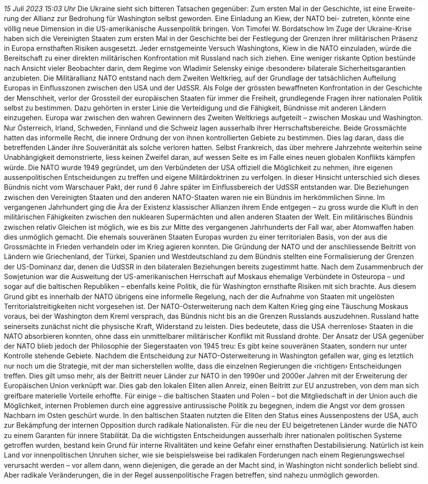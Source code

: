 _15 Juli 2023 15:03 Uhr_ Die Ukraine sieht sich bitteren Tatsachen gegenüber: Zum ersten Mal in der Geschichte, ist eine Erweite- rung der Allianz zur Bedrohung für Washington selbst geworden. Eine Einladung an Kiew, der NATO bei- zutreten, könnte eine völlig neue Dimension in die US-amerikanische Aussenpolitik bringen.
Von Timofei W. Bordatschow Im Zuge der Ukraine-Krise haben sich die Vereinigten Staaten zum ersten Mal in der Geschichte bei der Festlegung der Grenzen ihrer militärischen Präsenz in Europa ernsthaften Risiken ausgesetzt. Jeder ernstgemeinte Versuch Washingtons, Kiew in die NATO einzuladen, würde die Bereitschaft zu einer direkten militärischen Konfrontation mit Russland nach sich ziehen. Eine weniger riskante Option bestünde nach Ansicht vieler Beobachter darin, dem Regime von Wladimir Selensky einige ‹besondere› bilaterale Sicherheitsgarantien anzubieten.
Die Militärallianz NATO entstand nach dem Zweiten Weltkrieg, auf der Grundlage der tatsächlichen Aufteilung Europas in Einflusszonen zwischen den USA und der UdSSR. Als Folge der grössten bewaffneten Konfrontation in der Geschichte der Menschheit, verlor der Grossteil der europäischen Staaten für immer die Freiheit, grundlegende Fragen ihrer nationalen Politik selbst zu bestimmen. Dazu gehörten in erster Linie die Verteidigung und die Fähigkeit, Bündnisse mit anderen Ländern einzugehen. Europa war zwischen den wahren Gewinnern des Zweiten Weltkriegs aufgeteilt – zwischen Moskau und Washington. Nur Österreich, Irland, Schweden, Finnland und die Schweiz lagen ausserhalb ihrer Herrschaftsbereiche.
Beide Grossmächte hatten das informelle Recht, die innere Ordnung der von ihnen kontrollierten Gebiete zu bestimmen. Dies lag daran, dass die betreffenden Länder ihre Souveränität als solche verloren hatten. Selbst Frankreich, das über mehrere Jahrzehnte weiterhin seine Unabhängigkeit demonstrierte, liess keinen Zweifel daran, auf wessen Seite es im Falle eines neuen globalen Konflikts kämpfen würde.
Die NATO wurde 1949 gegründet, um den Verbündeten der USA offiziell die Möglichkeit zu nehmen, ihre eigenen aussenpolitischen Entscheidungen zu treffen und eigene Militärdoktrinen zu verfolgen. In dieser Hinsicht unterschied sich dieses Bündnis nicht vom Warschauer Pakt, der rund 6 Jahre später im Einflussbereich der UdSSR entstanden war. Die Beziehungen zwischen den Vereinigten Staaten und den anderen NATO-Staaten waren nie ein Bündnis im herkömmlichen Sinne. Im vergangenen Jahrhundert ging die Ära der Existenz klassischer Allianzen ihrem Ende entgegen – zu gross wurde die Kluft in den militärischen Fähigkeiten zwischen den nuklearen Supermächten und allen anderen Staaten der Welt. Ein militärisches Bündnis zwischen relativ Gleichen ist möglich, wie es bis zur Mitte des vergangenen Jahrhunderts der Fall war, aber Atomwaffen haben dies unmöglich gemacht. Die ehemals souveränen Staaten Europas wurden zu einer territorialen Basis, von der aus die Grossmächte in Frieden verhandeln oder im Krieg agieren konnten. Die Gründung der NATO und der anschliessende Beitritt von Ländern wie Griechenland, der Türkei, Spanien und Westdeutschland zu dem Bündnis stellten eine Formalisierung der Grenzen der US-Dominanz dar, denen die UdSSR in den bilateralen Beziehungen bereits zugestimmt hatte.
Nach dem Zusammenbruch der Sowjetunion war die Ausweitung der US-amerikanischen Herrschaft auf Moskaus ehemalige Verbündete in Osteuropa – und sogar auf die baltischen Republiken – ebenfalls keine Politik, die für Washington ernsthafte Risiken mit sich brachte. Aus diesem Grund gibt es innerhalb der NATO übrigens eine informelle Regelung, nach der die Aufnahme von Staaten mit ungelösten Territorialstreitigkeiten nicht vorgesehen ist. Der NATO-Osterweiterung nach dem Kalten Krieg ging eine Täuschung Moskaus voraus, bei der Washington dem Kreml versprach, das Bündnis nicht bis an die Grenzen Russlands auszudehnen. Russland hatte seinerseits zunächst nicht die physische Kraft, Widerstand zu leisten. Dies bedeutete, dass die USA ‹herrenlose› Staaten in die NATO absorbieren konnten, ohne dass ein unmittelbarer militärischer Konflikt mit Russland drohte. Der Ansatz der USA gegenüber der NATO blieb jedoch der Philosophie der Siegerstaaten von 1945 treu: Es gibt keine souveränen Staaten, sondern nur unter Kontrolle stehende Gebiete.
Nachdem die Entscheidung zur NATO-Osterweiterung in Washington gefallen war, ging es letztlich nur noch um die Strategie, mit der man sicherstellen wollte, dass die einzelnen Regierungen die ‹richtigen› Entscheidungen treffen. Dies gilt umso mehr, als der Beitritt neuer Länder zur NATO in den 1990er und 2000er Jahren mit der Erweiterung der Europäischen Union verknüpft war. Dies gab den lokalen Eliten allen Anreiz, einen Beitritt zur EU anzustreben, von dem man sich greifbare materielle Vorteile erhoffte. Für einige – die baltischen Staaten und Polen – bot die Mitgliedschaft in der Union auch die Möglichkeit, internen Problemen durch eine aggressive antirussische Politik zu begegnen, indem die Angst vor dem grossen Nachbarn im Osten geschürt wurde. In den baltischen Staaten nutzten die Eliten den Status eines Aussenpostens der USA, auch zur Bekämpfung der internen Opposition durch radikale Nationalisten.
Für die neu der EU beigetretenen Länder wurde die NATO zu einem Garanten für innere Stabilität. Da die wichtigsten Entscheidungen ausserhalb ihrer nationalen politischen Systeme getroffen wurden, bestand kein Grund für interne Rivalitäten und keine Gefahr einer ernsthaften Destabilisierung. Natürlich ist kein Land vor innenpolitischen Unruhen sicher, wie sie beispielsweise bei radikalen Forderungen nach einem Regierungswechsel verursacht werden – vor allem dann, wenn diejenigen, die gerade an der Macht sind, in Washington nicht sonderlich beliebt sind. Aber radikale Veränderungen, die in der Regel aussenpolitische Fragen betreffen, sind nahezu unmöglich geworden.